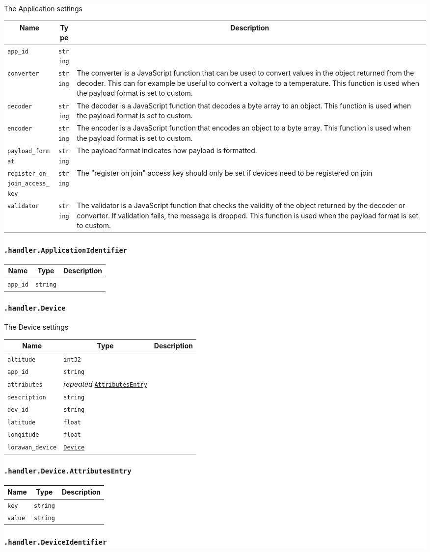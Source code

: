 The Application settings

| **Name** | **Type** | **Description** |
| -------- | -------- | --------------- |
| `app_id` | `string` |  |
| `converter` | `string` | The converter is a JavaScript function that can be used to convert values in the object returned from the decoder. This can for example be useful to convert a voltage to a temperature. This function is used when the payload format is set to custom. |
| `decoder` | `string` | The decoder is a JavaScript function that decodes a byte array to an object. This function is used when the payload format is set to custom. |
| `encoder` | `string` | The encoder is a JavaScript function that encodes an object to a byte array. This function is used when the payload format is set to custom. |
| `payload_format` | `string` | The payload format indicates how payload is formatted. |
| `register_on_join_access_key` | `string` | The "register on join" access key should only be set if devices need to be registered on join |
| `validator` | `string` | The validator is a JavaScript function that checks the validity of the object returned by the decoder or converter. If validation fails, the message is dropped. This function is used when the payload format is set to custom. |

### `.handler.ApplicationIdentifier`

| **Name** | **Type** | **Description** |
| -------- | -------- | --------------- |
| `app_id` | `string` |  |

### `.handler.Device`

The Device settings

| **Name** | **Type** | **Description** |
| -------- | -------- | --------------- |
| `altitude` | `int32` |  |
| `app_id` | `string` |  |
| `attributes` | _repeated_ [`AttributesEntry`](#handlerdeviceattributesentry) |  |
| `description` | `string` |  |
| `dev_id` | `string` |  |
| `latitude` | `float` |  |
| `longitude` | `float` |  |
| `lorawan_device` | [`Device`](#lorawandevice) |  |

### `.handler.Device.AttributesEntry`

| **Name** | **Type** | **Description** |
| -------- | -------- | --------------- |
| `key` | `string` |  |
| `value` | `string` |  |

### `.handler.DeviceIdentifier`
